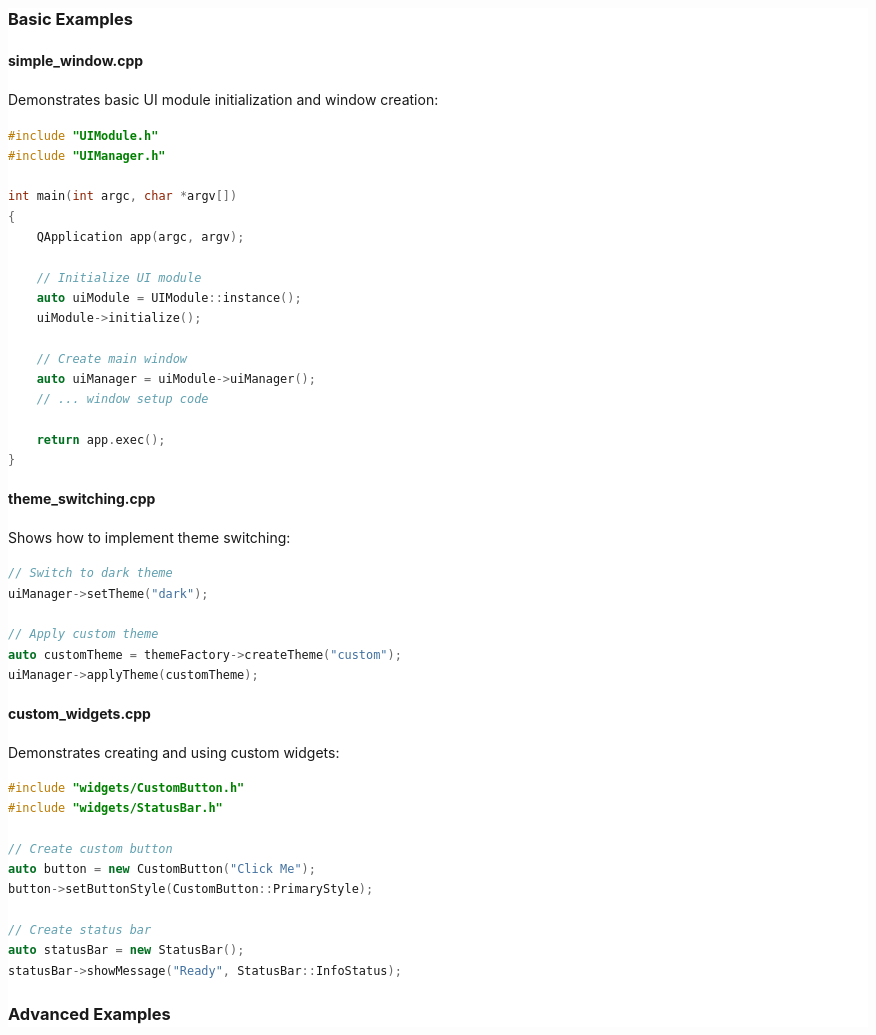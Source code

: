 ### Basic Examples

#### simple_window.cpp
Demonstrates basic UI module initialization and window creation:
```cpp
#include "UIModule.h"
#include "UIManager.h"

int main(int argc, char *argv[])
{
    QApplication app(argc, argv);
    
    // Initialize UI module
    auto uiModule = UIModule::instance();
    uiModule->initialize();
    
    // Create main window
    auto uiManager = uiModule->uiManager();
    // ... window setup code
    
    return app.exec();
}
```

#### theme_switching.cpp
Shows how to implement theme switching:
```cpp
// Switch to dark theme
uiManager->setTheme("dark");

// Apply custom theme
auto customTheme = themeFactory->createTheme("custom");
uiManager->applyTheme(customTheme);
```

#### custom_widgets.cpp
Demonstrates creating and using custom widgets:
```cpp
#include "widgets/CustomButton.h"
#include "widgets/StatusBar.h"

// Create custom button
auto button = new CustomButton("Click Me");
button->setButtonStyle(CustomButton::PrimaryStyle);

// Create status bar
auto statusBar = new StatusBar();
statusBar->showMessage("Ready", StatusBar::InfoStatus);
```

### Advanced Examples
